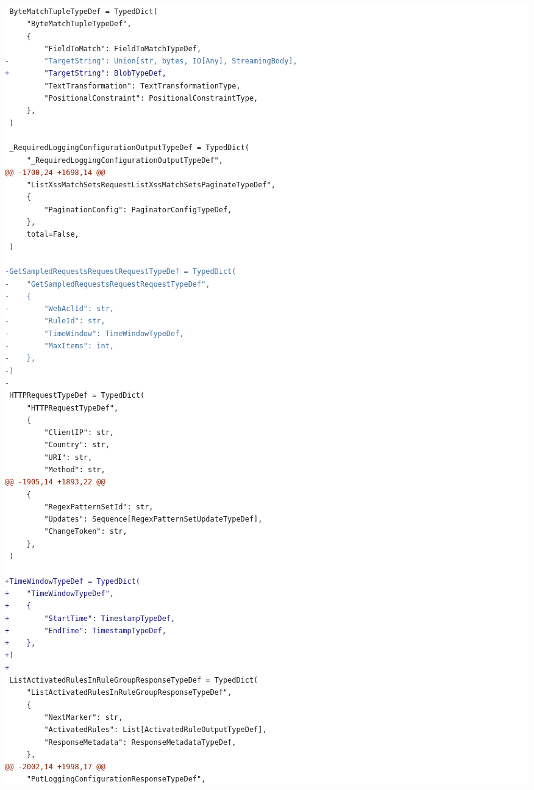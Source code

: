 ```diff
 ByteMatchTupleTypeDef = TypedDict(
     "ByteMatchTupleTypeDef",
     {
         "FieldToMatch": FieldToMatchTypeDef,
-        "TargetString": Union[str, bytes, IO[Any], StreamingBody],
+        "TargetString": BlobTypeDef,
         "TextTransformation": TextTransformationType,
         "PositionalConstraint": PositionalConstraintType,
     },
 )
 
 _RequiredLoggingConfigurationOutputTypeDef = TypedDict(
     "_RequiredLoggingConfigurationOutputTypeDef",
@@ -1700,24 +1698,14 @@
     "ListXssMatchSetsRequestListXssMatchSetsPaginateTypeDef",
     {
         "PaginationConfig": PaginatorConfigTypeDef,
     },
     total=False,
 )
 
-GetSampledRequestsRequestRequestTypeDef = TypedDict(
-    "GetSampledRequestsRequestRequestTypeDef",
-    {
-        "WebAclId": str,
-        "RuleId": str,
-        "TimeWindow": TimeWindowTypeDef,
-        "MaxItems": int,
-    },
-)
-
 HTTPRequestTypeDef = TypedDict(
     "HTTPRequestTypeDef",
     {
         "ClientIP": str,
         "Country": str,
         "URI": str,
         "Method": str,
@@ -1905,14 +1893,22 @@
     {
         "RegexPatternSetId": str,
         "Updates": Sequence[RegexPatternSetUpdateTypeDef],
         "ChangeToken": str,
     },
 )
 
+TimeWindowTypeDef = TypedDict(
+    "TimeWindowTypeDef",
+    {
+        "StartTime": TimestampTypeDef,
+        "EndTime": TimestampTypeDef,
+    },
+)
+
 ListActivatedRulesInRuleGroupResponseTypeDef = TypedDict(
     "ListActivatedRulesInRuleGroupResponseTypeDef",
     {
         "NextMarker": str,
         "ActivatedRules": List[ActivatedRuleOutputTypeDef],
         "ResponseMetadata": ResponseMetadataTypeDef,
     },
@@ -2002,14 +1998,17 @@
     "PutLoggingConfigurationResponseTypeDef",
```